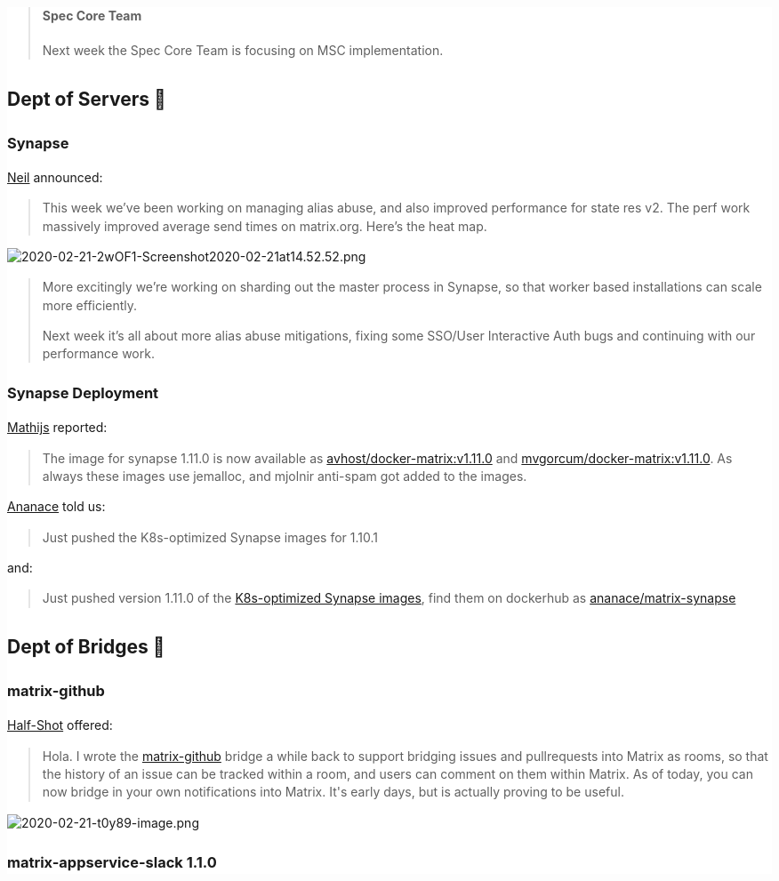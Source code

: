 >
> #### Spec Core Team
>
> Next week the Spec Core Team is focusing on MSC implementation.

## Dept of Servers 🏢

### Synapse

[Neil](https://matrix.to/#/@neilj:matrix.org) announced:

> This week we’ve been working on managing alias abuse, and also improved performance for state res v2. The perf work massively improved average send times on matrix.org. Here’s the heat map.

![2020-02-21-2wOF1-Screenshot2020-02-21at14.52.52.png](/blog/img/2020-02-21-2wOF1-Screenshot2020-02-21at14.52.52.avif)

> More excitingly we’re working on sharding out the master process in Synapse, so that worker based installations can scale more efficiently.
>
> Next week it’s all about more alias abuse mitigations, fixing some SSO/User Interactive Auth bugs and continuing with our performance work.

### Synapse Deployment

[Mathijs](https://matrix.to/#/@mathijs:matrix.vgorcum.com) reported:

> The image for synapse 1.11.0 is now available as [avhost/docker-matrix:v1.11.0](https://hub.docker.com/r/avhost/docker-matrix) and [mvgorcum/docker-matrix:v1.11.0](https://hub.docker.com/r/mvgorcum/docker-matrix). As always these images use jemalloc, and mjolnir anti-spam got added to the images.

[Ananace](https://matrix.to/#/@ace:kittenface.studio) told us:

> Just pushed the K8s-optimized Synapse images for 1.10.1

and:

> Just pushed version 1.11.0 of the [K8s-optimized Synapse images](https://github.com/ananace/matrix-synapse), find them on dockerhub as [ananace/matrix-synapse](https://hub.docker.com/r/ananace/matrix-synapse/)

## Dept of Bridges 🌉

### matrix-github

[Half-Shot](https://matrix.to/#/@Half-Shot:half-shot.uk) offered:

> Hola. I wrote the [matrix-github](https://github.com/Half-Shot/matrix-github/) bridge a while back to support bridging issues and pullrequests into Matrix as rooms, so that the history of an issue can be tracked within a room, and users can comment on them within Matrix. As of today, you can now bridge in your own notifications into Matrix. It's early days, but is actually proving to be useful.

![2020-02-21-t0y89-image.png](/blog/img/2020-02-21-t0y89-image.avif)

### matrix-appservice-slack 1.1.0
